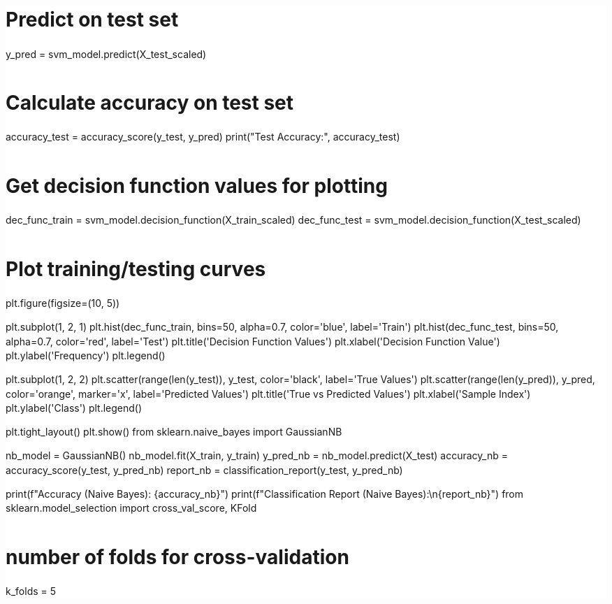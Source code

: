 # Predict on test set
y_pred = svm_model.predict(X_test_scaled)

# Calculate accuracy on test set
accuracy_test = accuracy_score(y_test, y_pred)
print("Test Accuracy:", accuracy_test)

# Get decision function values for plotting
dec_func_train = svm_model.decision_function(X_train_scaled)
dec_func_test = svm_model.decision_function(X_test_scaled)

# Plot training/testing curves
plt.figure(figsize=(10, 5))

plt.subplot(1, 2, 1)
plt.hist(dec_func_train, bins=50, alpha=0.7, color='blue', label='Train')
plt.hist(dec_func_test, bins=50, alpha=0.7, color='red', label='Test')
plt.title('Decision Function Values')
plt.xlabel('Decision Function Value')
plt.ylabel('Frequency')
plt.legend()

plt.subplot(1, 2, 2)
plt.scatter(range(len(y_test)), y_test, color='black', label='True Values')
plt.scatter(range(len(y_pred)), y_pred, color='orange', marker='x', label='Predicted Values')
plt.title('True vs Predicted Values')
plt.xlabel('Sample Index')
plt.ylabel('Class')
plt.legend()

plt.tight_layout()
plt.show()
from sklearn.naive_bayes import GaussianNB

nb_model = GaussianNB()
nb_model.fit(X_train, y_train)
y_pred_nb = nb_model.predict(X_test)
accuracy_nb = accuracy_score(y_test, y_pred_nb)
report_nb = classification_report(y_test, y_pred_nb)

print(f"Accuracy (Naive Bayes): {accuracy_nb}")
print(f"Classification Report (Naive Bayes):\n{report_nb}")
from sklearn.model_selection import cross_val_score, KFold


# number of folds for cross-validation
k_folds = 5
